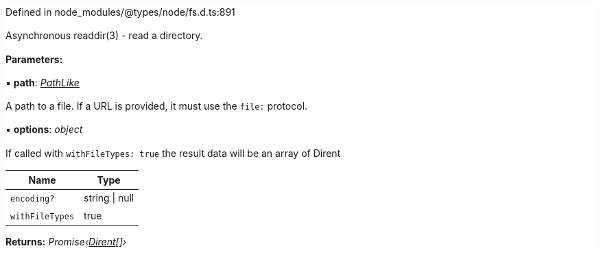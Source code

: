 Defined in node_modules/@types/node/fs.d.ts:891

Asynchronous readdir(3) - read a directory.

**Parameters:**

▪ **path**: *[PathLike](_node_modules__types_node_fs_d_._fs_.md#pathlike)*

A path to a file. If a URL is provided, it must use the `file:` protocol.

▪ **options**: *object*

If called with `withFileTypes: true` the result data will be an array of Dirent

Name | Type |
------ | ------ |
`encoding?` | string &#124; null |
`withFileTypes` | true |

**Returns:** *Promise‹[Dirent](../classes/_node_modules__types_node_fs_d_._fs_.dirent.md)[]›*
